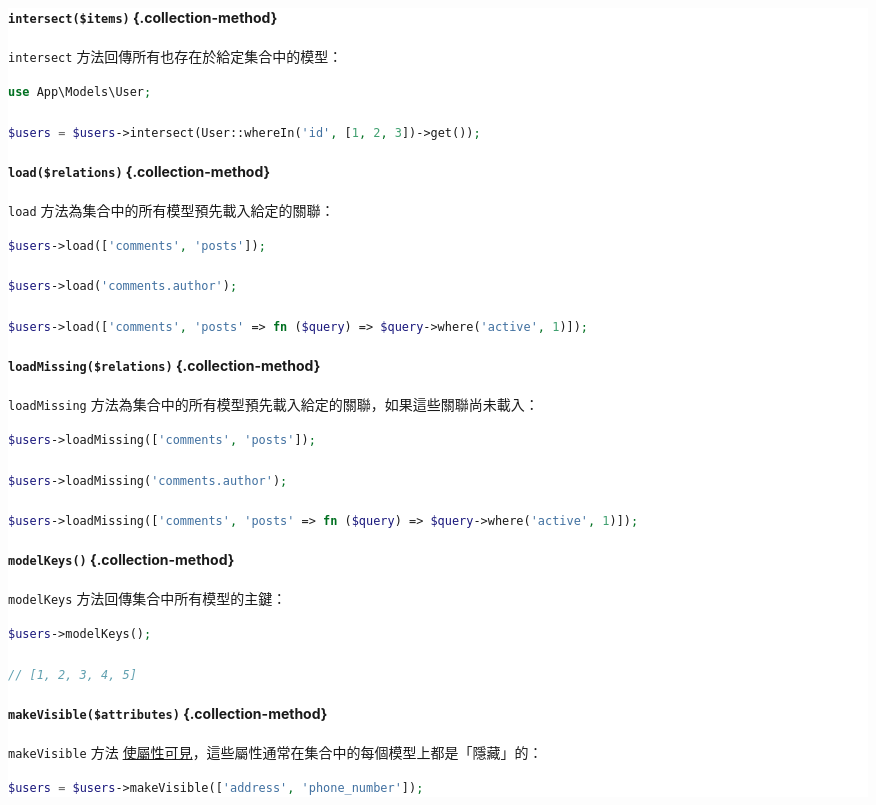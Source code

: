 <a name="method-intersect"></a>
#### `intersect($items)` {.collection-method}

`intersect` 方法回傳所有也存在於給定集合中的模型：

```php
use App\Models\User;

$users = $users->intersect(User::whereIn('id', [1, 2, 3])->get());
```

<a name="method-load"></a>
#### `load($relations)` {.collection-method}

`load` 方法為集合中的所有模型預先載入給定的關聯：

```php
$users->load(['comments', 'posts']);

$users->load('comments.author');

$users->load(['comments', 'posts' => fn ($query) => $query->where('active', 1)]);
```

<a name="method-loadMissing"></a>
#### `loadMissing($relations)` {.collection-method}

`loadMissing` 方法為集合中的所有模型預先載入給定的關聯，如果這些關聯尚未載入：

```php
$users->loadMissing(['comments', 'posts']);

$users->loadMissing('comments.author');

$users->loadMissing(['comments', 'posts' => fn ($query) => $query->where('active', 1)]);
```

<a name="method-modelKeys"></a>
#### `modelKeys()` {.collection-method}

`modelKeys` 方法回傳集合中所有模型的主鍵：

```php
$users->modelKeys();

// [1, 2, 3, 4, 5]
```

<a name="method-makeVisible"></a>
#### `makeVisible($attributes)` {.collection-method}

`makeVisible` 方法 [使屬性可見](/docs/{{version}}/eloquent-serialization#hiding-attributes-from-json)，這些屬性通常在集合中的每個模型上都是「隱藏」的：

```php
$users = $users->makeVisible(['address', 'phone_number']);
```
